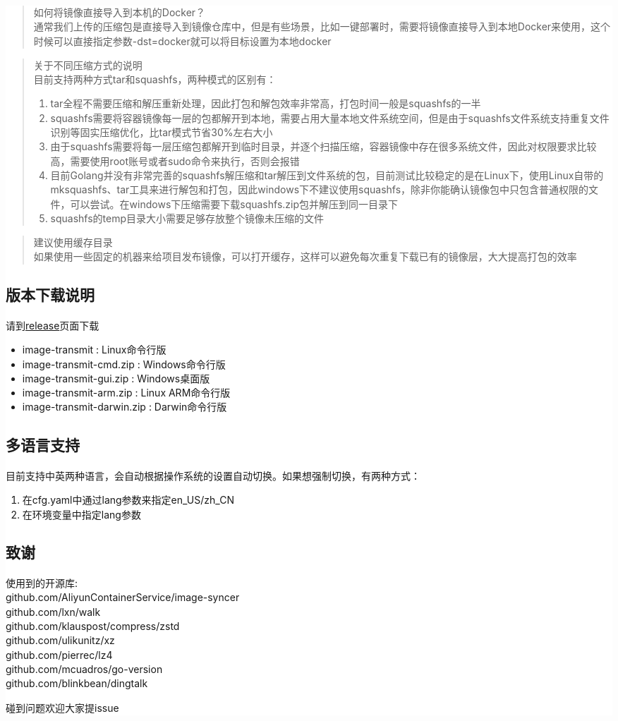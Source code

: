 > 如何将镜像直接导入到本机的Docker？  
> 通常我们上传的压缩包是直接导入到镜像仓库中，但是有些场景，比如一键部署时，需要将镜像直接导入到本地Docker来使用，这个时候可以直接指定参数-dst=docker就可以将目标设置为本地docker

> 关于不同压缩方式的说明  
> 目前支持两种方式tar和squashfs，两种模式的区别有：  
> 1. tar全程不需要压缩和解压重新处理，因此打包和解包效率非常高，打包时间一般是squashfs的一半
> 2. squashfs需要将容器镜像每一层的包都解开到本地，需要占用大量本地文件系统空间，但是由于squashfs文件系统支持重复文件识别等固实压缩优化，比tar模式节省30%左右大小
> 3. 由于squashfs需要将每一层压缩包都解开到临时目录，并逐个扫描压缩，容器镜像中存在很多系统文件，因此对权限要求比较高，需要使用root账号或者sudo命令来执行，否则会报错
> 4. 目前Golang并没有非常完善的squashfs解压缩和tar解压到文件系统的包，目前测试比较稳定的是在Linux下，使用Linux自带的mksquashfs、tar工具来进行解包和打包，因此windows下不建议使用squashfs，除非你能确认镜像包中只包含普通权限的文件，可以尝试。在windows下压缩需要下载squashfs.zip包并解压到同一目录下
> 5. squashfs的temp目录大小需要足够存放整个镜像未压缩的文件

> 建议使用缓存目录  
> 如果使用一些固定的机器来给项目发布镜像，可以打开缓存，这样可以避免每次重复下载已有的镜像层，大大提高打包的效率

## 版本下载说明
请到[release](https://github.com/wct-devops/image-transmit/releases)页面下载
- image-transmit : Linux命令行版
- image-transmit-cmd.zip : Windows命令行版
- image-transmit-gui.zip : Windows桌面版
- image-transmit-arm.zip : Linux ARM命令行版
- image-transmit-darwin.zip : Darwin命令行版

## 多语言支持
目前支持中英两种语言，会自动根据操作系统的设置自动切换。如果想强制切换，有两种方式：
1. 在cfg.yaml中通过lang参数来指定en_US/zh_CN
2. 在环境变量中指定lang参数

## 致谢
使用到的开源库:  
github.com/AliyunContainerService/image-syncer  
github.com/lxn/walk  
github.com/klauspost/compress/zstd  
github.com/ulikunitz/xz  
github.com/pierrec/lz4  
github.com/mcuadros/go-version  
github.com/blinkbean/dingtalk  

碰到问题欢迎大家提issue

